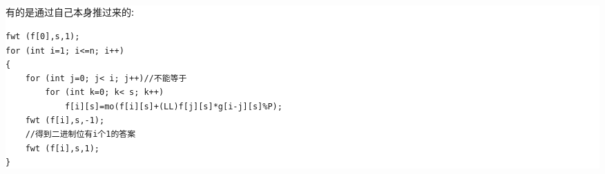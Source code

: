 有的是通过自己本身推过来的:

```
fwt (f[0],s,1);
for (int i=1; i<=n; i++)
{
    for (int j=0; j< i; j++)//不能等于
        for (int k=0; k< s; k++)
            f[i][s]=mo(f[i][s]+(LL)f[j][s]*g[i-j][s]%P);
    fwt (f[i],s,-1);
    //得到二进制位有i个1的答案
    fwt (f[i],s,1);
}
```

